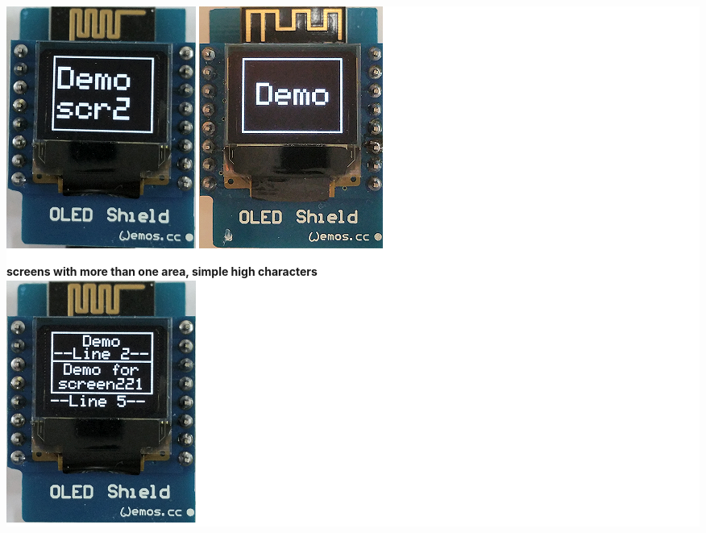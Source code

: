 ![D1mini screen2](./images/D1_oled_screen2.png "D1mini screen2")
![D1mini screen1a](./images/D1_oled_screen1a.png "D1mini screen1a")

**screens with more than one area, simple high characters**    
![D1mini screen221](./images/D1_oled_screen221.png "D1mini screen221")
